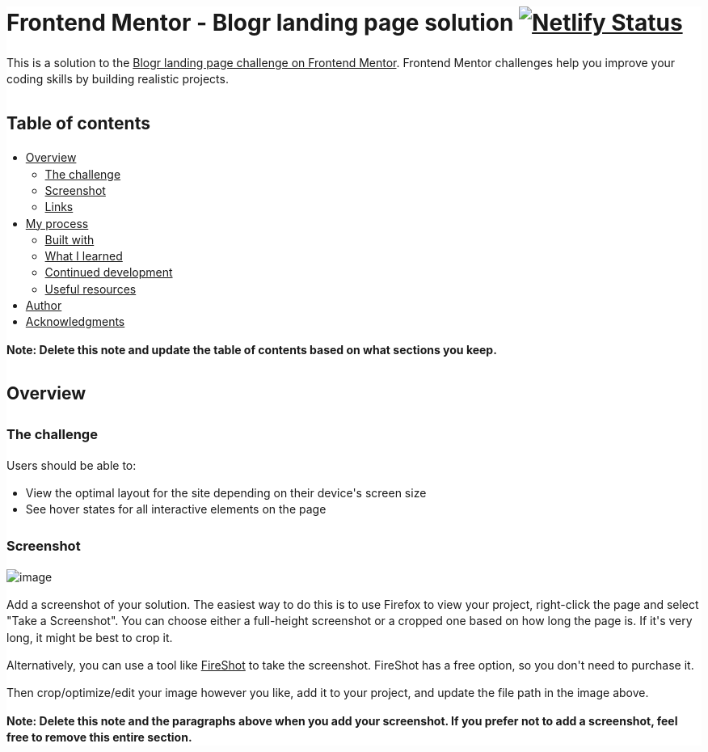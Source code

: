 # Frontend Mentor - Blogr landing page solution [![Netlify Status](https://api.netlify.com/api/v1/badges/232c124e-78a3-436c-848e-4b792115649c/deploy-status)](https://app.netlify.com/projects/blog-challange/deploys)

This is a solution to the [Blogr landing page challenge on Frontend Mentor](https://www.frontendmentor.io/challenges/blogr-landing-page-EX2RLAApP). Frontend Mentor challenges help you improve your coding skills by building realistic projects.

## Table of contents

- [Overview](#overview)
  - [The challenge](#the-challenge)
  - [Screenshot](#screenshot)
  - [Links](#links)
- [My process](#my-process)
  - [Built with](#built-with)
  - [What I learned](#what-i-learned)
  - [Continued development](#continued-development)
  - [Useful resources](#useful-resources)
- [Author](#author)
- [Acknowledgments](#acknowledgments)

**Note: Delete this note and update the table of contents based on what sections you keep.**

## Overview

### The challenge

Users should be able to:

- View the optimal layout for the site depending on their device's screen size
- See hover states for all interactive elements on the page

### Screenshot

<img width="1289" height="2836" alt="image" src="https://github.com/user-attachments/assets/0039be3b-30b5-427b-b580-bf7ad6f6d995" />


Add a screenshot of your solution. The easiest way to do this is to use Firefox to view your project, right-click the page and select "Take a Screenshot". You can choose either a full-height screenshot or a cropped one based on how long the page is. If it's very long, it might be best to crop it.

Alternatively, you can use a tool like [FireShot](https://getfireshot.com/) to take the screenshot. FireShot has a free option, so you don't need to purchase it.

Then crop/optimize/edit your image however you like, add it to your project, and update the file path in the image above.

**Note: Delete this note and the paragraphs above when you add your screenshot. If you prefer not to add a screenshot, feel free to remove this entire section.**
